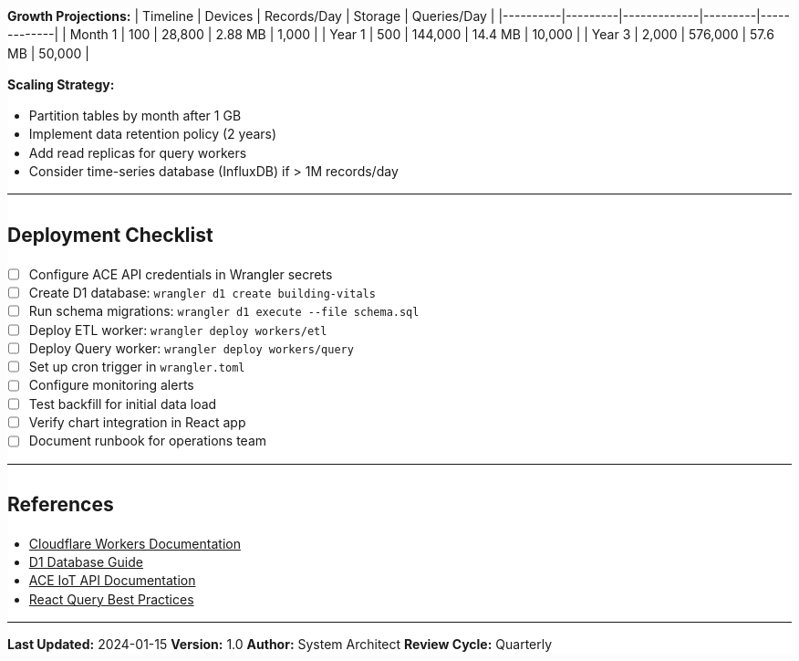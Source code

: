 **Growth Projections:**
| Timeline | Devices | Records/Day | Storage | Queries/Day |
|----------|---------|-------------|---------|-------------|
| Month 1  | 100     | 28,800      | 2.88 MB | 1,000       |
| Year 1   | 500     | 144,000     | 14.4 MB | 10,000      |
| Year 3   | 2,000   | 576,000     | 57.6 MB | 50,000      |

**Scaling Strategy:**
- Partition tables by month after 1 GB
- Implement data retention policy (2 years)
- Add read replicas for query workers
- Consider time-series database (InfluxDB) if > 1M records/day

---

## Deployment Checklist

- [ ] Configure ACE API credentials in Wrangler secrets
- [ ] Create D1 database: `wrangler d1 create building-vitals`
- [ ] Run schema migrations: `wrangler d1 execute --file schema.sql`
- [ ] Deploy ETL worker: `wrangler deploy workers/etl`
- [ ] Deploy Query worker: `wrangler deploy workers/query`
- [ ] Set up cron trigger in `wrangler.toml`
- [ ] Configure monitoring alerts
- [ ] Test backfill for initial data load
- [ ] Verify chart integration in React app
- [ ] Document runbook for operations team

---

## References

- [Cloudflare Workers Documentation](https://developers.cloudflare.com/workers/)
- [D1 Database Guide](https://developers.cloudflare.com/d1/)
- [ACE IoT API Documentation](internal-docs/ace-api.md)
- [React Query Best Practices](https://tanstack.com/query/latest)

---

**Last Updated:** 2024-01-15
**Version:** 1.0
**Author:** System Architect
**Review Cycle:** Quarterly
